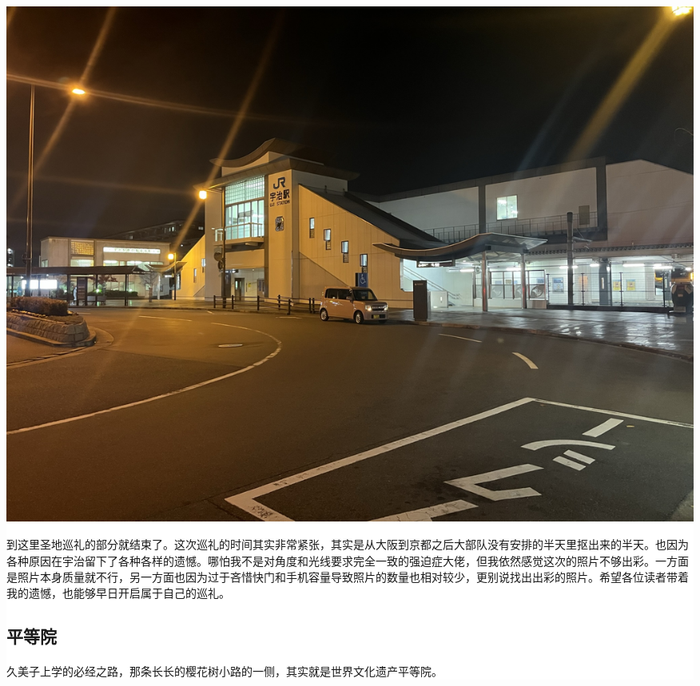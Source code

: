 ![IMG_3357](./../media/2022-12-04-Uji/IMG_3357.JPEG)

到这里圣地巡礼的部分就结束了。这次巡礼的时间其实非常紧张，其实是从大阪到京都之后大部队没有安排的半天里抠出来的半天。也因为各种原因在宇治留下了各种各样的遗憾。哪怕我不是对角度和光线要求完全一致的强迫症大佬，但我依然感觉这次的照片不够出彩。一方面是照片本身质量就不行，另一方面也因为过于吝惜快门和手机容量导致照片的数量也相对较少，更别说找出出彩的照片。希望各位读者带着我的遗憾，也能够早日开启属于自己的巡礼。

## 平等院

久美子上学的必经之路，那条长长的樱花树小路的一侧，其实就是世界文化遗产平等院。
